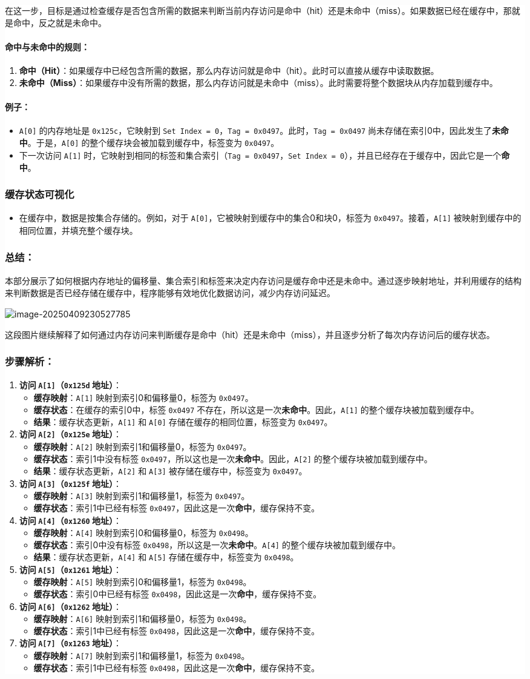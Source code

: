 在这一步，目标是通过检查缓存是否包含所需的数据来判断当前内存访问是命中（hit）还是未命中（miss）。如果数据已经在缓存中，那就是命中，反之就是未命中。

#### **命中与未命中的规则**：

1. **命中（Hit）**：如果缓存中已经包含所需的数据，那么内存访问就是命中（hit）。此时可以直接从缓存中读取数据。
2. **未命中（Miss）**：如果缓存中没有所需的数据，那么内存访问就是未命中（miss）。此时需要将整个数据块从内存加载到缓存中。

#### 例子：

- `A[0]` 的内存地址是 `0x125c`，它映射到 `Set Index = 0`，`Tag = 0x0497`。此时，`Tag = 0x0497` 尚未存储在索引0中，因此发生了**未命中**。于是，`A[0]` 的整个缓存块会被加载到缓存中，标签变为 `0x0497`。
- 下一次访问 `A[1]` 时，它映射到相同的标签和集合索引（`Tag = 0x0497`，`Set Index = 0`），并且已经存在于缓存中，因此它是一个**命中**。

### **缓存状态可视化**

- 在缓存中，数据是按集合存储的。例如，对于 `A[0]`，它被映射到缓存中的集合0和块0，标签为 `0x0497`。接着，`A[1]` 被映射到缓存中的相同位置，并填充整个缓存块。

### **总结**：

本部分展示了如何根据内存地址的偏移量、集合索引和标签来决定内存访问是缓存命中还是未命中。通过逐步映射地址，并利用缓存的结构来判断数据是否已经存储在缓存中，程序能够有效地优化数据访问，减少内存访问延迟。

![image-20250409230527785](C:\Users\Administrator\AppData\Roaming\Typora\typora-user-images\image-20250409230527785.png)

这段图片继续解释了如何通过内存访问来判断缓存是命中（hit）还是未命中（miss），并且逐步分析了每次内存访问后的缓存状态。

### **步骤解析**：

1. **访问 `A[1]`（`0x125d` 地址）**：
   - **缓存映射**：`A[1]` 映射到索引0和偏移量0，标签为 `0x0497`。
   - **缓存状态**：在缓存的索引0中，标签 `0x0497` 不存在，所以这是一次**未命中**。因此，`A[1]` 的整个缓存块被加载到缓存中。
   - **结果**：缓存状态更新，`A[1]` 和 `A[0]` 存储在缓存的相同位置，标签变为 `0x0497`。
2. **访问 `A[2]`（`0x125e` 地址）**：
   - **缓存映射**：`A[2]` 映射到索引1和偏移量0，标签为 `0x0497`。
   - **缓存状态**：索引1中没有标签 `0x0497`，所以这也是一次**未命中**。因此，`A[2]` 的整个缓存块被加载到缓存中。
   - **结果**：缓存状态更新，`A[2]` 和 `A[3]` 被存储在缓存中，标签变为 `0x0497`。
3. **访问 `A[3]`（`0x125f` 地址）**：
   - **缓存映射**：`A[3]` 映射到索引1和偏移量1，标签为 `0x0497`。
   - **缓存状态**：索引1中已经有标签 `0x0497`，因此这是一次**命中**，缓存保持不变。
4. **访问 `A[4]`（`0x1260` 地址）**：
   - **缓存映射**：`A[4]` 映射到索引0和偏移量0，标签为 `0x0498`。
   - **缓存状态**：索引0中没有标签 `0x0498`，所以这是一次**未命中**。`A[4]` 的整个缓存块被加载到缓存中。
   - **结果**：缓存状态更新，`A[4]` 和 `A[5]` 存储在缓存中，标签变为 `0x0498`。
5. **访问 `A[5]`（`0x1261` 地址）**：
   - **缓存映射**：`A[5]` 映射到索引0和偏移量1，标签为 `0x0498`。
   - **缓存状态**：索引0中已经有标签 `0x0498`，因此这是一次**命中**，缓存保持不变。
6. **访问 `A[6]`（`0x1262` 地址）**：
   - **缓存映射**：`A[6]` 映射到索引1和偏移量0，标签为 `0x0498`。
   - **缓存状态**：索引1中已经有标签 `0x0498`，因此这是一次**命中**，缓存保持不变。
7. **访问 `A[7]`（`0x1263` 地址）**：
   - **缓存映射**：`A[7]` 映射到索引1和偏移量1，标签为 `0x0498`。
   - **缓存状态**：索引1中已经有标签 `0x0498`，因此这是一次**命中**，缓存保持不变。
